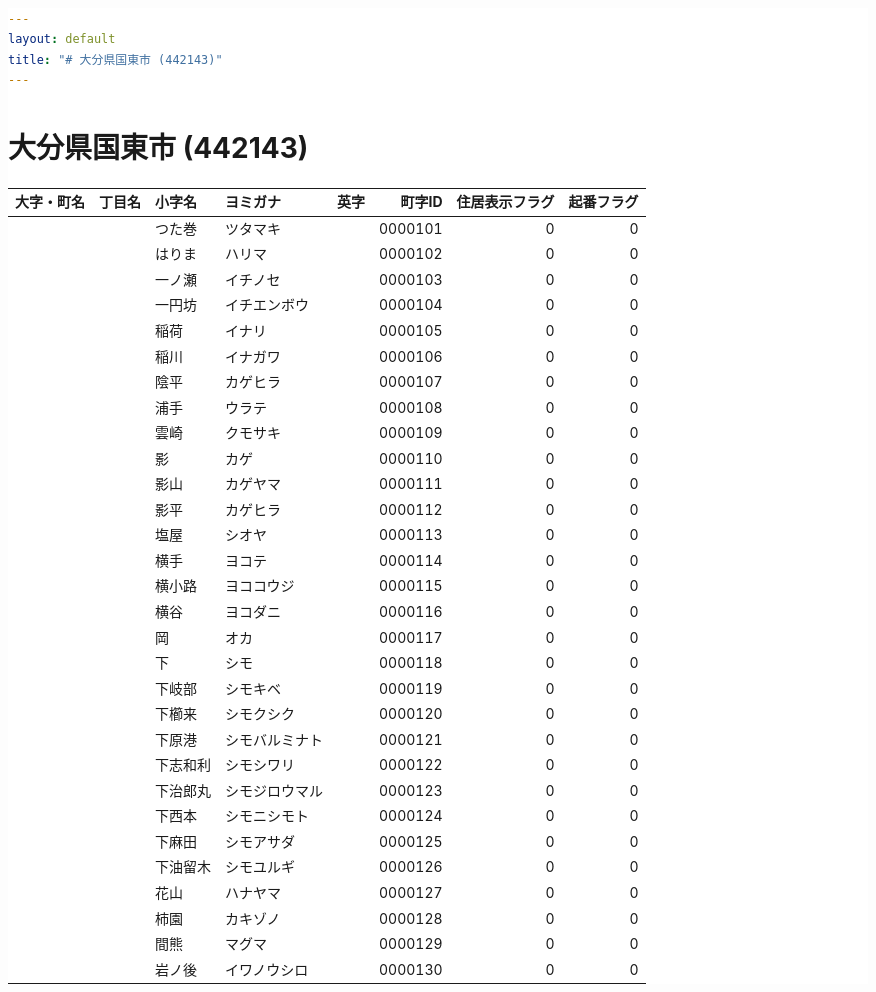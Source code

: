 ```yaml
---
layout: default
title: "# 大分県国東市 (442143)"
---
```


# 大分県国東市 (442143)

| 大字・町名 | 丁目名 | 小字名 | ヨミガナ | 英字 | 町字ID | 住居表示フラグ | 起番フラグ |
|:--------|:------|:------|:-----------------|:---------------------|--------:|----------:|--------:|
|  |  | つた巻 | ツタマキ |  | 0000101 | 0 | 0 |
|  |  | はりま | ハリマ |  | 0000102 | 0 | 0 |
|  |  | 一ノ瀬 | イチノセ |  | 0000103 | 0 | 0 |
|  |  | 一円坊 | イチエンボウ |  | 0000104 | 0 | 0 |
|  |  | 稲荷 | イナリ |  | 0000105 | 0 | 0 |
|  |  | 稲川 | イナガワ |  | 0000106 | 0 | 0 |
|  |  | 陰平 | カゲヒラ |  | 0000107 | 0 | 0 |
|  |  | 浦手 | ウラテ |  | 0000108 | 0 | 0 |
|  |  | 雲崎 | クモサキ |  | 0000109 | 0 | 0 |
|  |  | 影 | カゲ |  | 0000110 | 0 | 0 |
|  |  | 影山 | カゲヤマ |  | 0000111 | 0 | 0 |
|  |  | 影平 | カゲヒラ |  | 0000112 | 0 | 0 |
|  |  | 塩屋 | シオヤ |  | 0000113 | 0 | 0 |
|  |  | 横手 | ヨコテ |  | 0000114 | 0 | 0 |
|  |  | 横小路 | ヨココウジ |  | 0000115 | 0 | 0 |
|  |  | 横谷 | ヨコダニ |  | 0000116 | 0 | 0 |
|  |  | 岡 | オカ |  | 0000117 | 0 | 0 |
|  |  | 下 | シモ |  | 0000118 | 0 | 0 |
|  |  | 下岐部 | シモキベ |  | 0000119 | 0 | 0 |
|  |  | 下櫛来 | シモクシク |  | 0000120 | 0 | 0 |
|  |  | 下原港 | シモバルミナト |  | 0000121 | 0 | 0 |
|  |  | 下志和利 | シモシワリ |  | 0000122 | 0 | 0 |
|  |  | 下治郎丸 | シモジロウマル |  | 0000123 | 0 | 0 |
|  |  | 下西本 | シモニシモト |  | 0000124 | 0 | 0 |
|  |  | 下麻田 | シモアサダ |  | 0000125 | 0 | 0 |
|  |  | 下油留木 | シモユルギ |  | 0000126 | 0 | 0 |
|  |  | 花山 | ハナヤマ |  | 0000127 | 0 | 0 |
|  |  | 柿園 | カキゾノ |  | 0000128 | 0 | 0 |
|  |  | 間熊 | マグマ |  | 0000129 | 0 | 0 |
|  |  | 岩ノ後 | イワノウシロ |  | 0000130 | 0 | 0 |